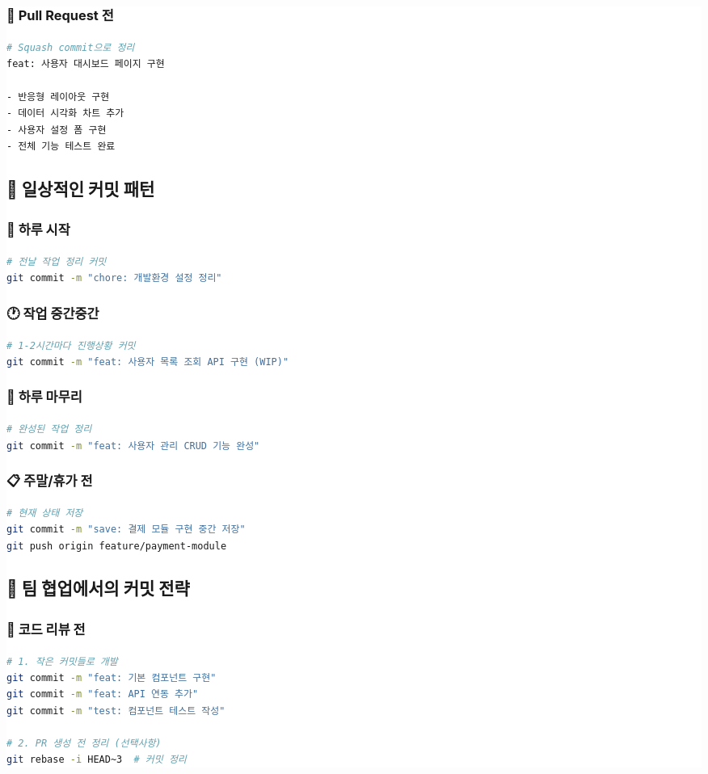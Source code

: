 ### 🔄 **Pull Request 전**
```bash
# Squash commit으로 정리
feat: 사용자 대시보드 페이지 구현

- 반응형 레이아웃 구현
- 데이터 시각화 차트 추가
- 사용자 설정 폼 구현
- 전체 기능 테스트 완료
```

## 📅 **일상적인 커밋 패턴**

### 🌅 **하루 시작**
```bash
# 전날 작업 정리 커밋
git commit -m "chore: 개발환경 설정 정리"
```

### 🕐 **작업 중간중간**
```bash
# 1-2시간마다 진행상황 커밋
git commit -m "feat: 사용자 목록 조회 API 구현 (WIP)"
```

### 🌆 **하루 마무리**
```bash
# 완성된 작업 정리
git commit -m "feat: 사용자 관리 CRUD 기능 완성"
```

### 📋 **주말/휴가 전**
```bash
# 현재 상태 저장
git commit -m "save: 결제 모듈 구현 중간 저장"
git push origin feature/payment-module
```

## 🚀 **팀 협업에서의 커밋 전략**

### 👥 **코드 리뷰 전**
```bash
# 1. 작은 커밋들로 개발
git commit -m "feat: 기본 컴포넌트 구현"
git commit -m "feat: API 연동 추가"
git commit -m "test: 컴포넌트 테스트 작성"

# 2. PR 생성 전 정리 (선택사항)
git rebase -i HEAD~3  # 커밋 정리
```
